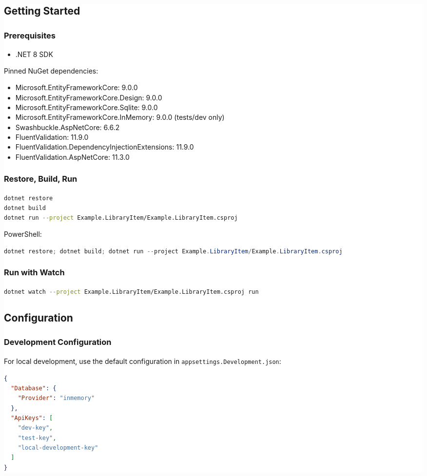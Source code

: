 ## Getting Started

### Prerequisites

- .NET 8 SDK

Pinned NuGet dependencies:

- Microsoft.EntityFrameworkCore: 9.0.0
- Microsoft.EntityFrameworkCore.Design: 9.0.0
- Microsoft.EntityFrameworkCore.Sqlite: 9.0.0
- Microsoft.EntityFrameworkCore.InMemory: 9.0.0 (tests/dev only)
- Swashbuckle.AspNetCore: 6.6.2
- FluentValidation: 11.9.0
- FluentValidation.DependencyInjectionExtensions: 11.9.0
- FluentValidation.AspNetCore: 11.3.0

### Restore, Build, Run

```bash
dotnet restore
dotnet build
dotnet run --project Example.LibraryItem/Example.LibraryItem.csproj
```

PowerShell:
```powershell
dotnet restore; dotnet build; dotnet run --project Example.LibraryItem/Example.LibraryItem.csproj
```

### Run with Watch

```bash
dotnet watch --project Example.LibraryItem/Example.LibraryItem.csproj run
```

## Configuration

### Development Configuration

For local development, use the default configuration in `appsettings.Development.json`:

```json
{
  "Database": {
    "Provider": "inmemory"
  },
  "ApiKeys": [
    "dev-key",
    "test-key", 
    "local-development-key"
  ]
}
```
